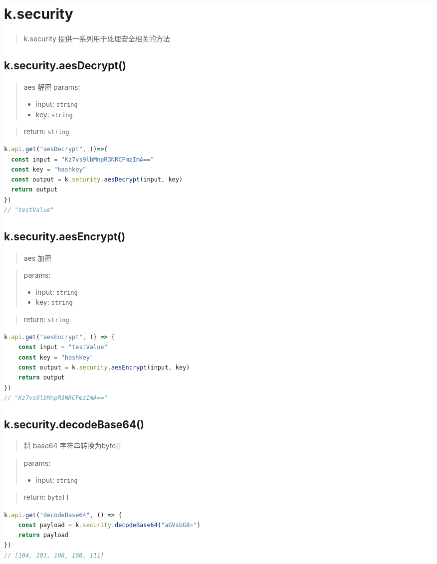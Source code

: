 # k.security
> k.security 提供一系列用于处理安全相关的方法

## k.security.aesDecrypt()
> aes 解密
> params:
> - input: `string`
> - key: `string`

> return: `string`

```js
k.api.get("aesDecrypt", ()=>{
  const input = "Kz7vs9lbMnpR3NRCFmzImA=="
  const key = "hashkey"
  const output = k.security.aesDecrypt(input, key)
  return output
})
// "testValue"
```

## k.security.aesEncrypt()
> aes 加密

> params:
> - input: `string`
> - key: `string`

> return: `string` 

```js
k.api.get("aesEncrypt", () => {
    const input = "testValue"
    const key = "hashkey"
    const output = k.security.aesEncrypt(input, key)
    return output
})
// "Kz7vs9lbMnpR3NRCFmzImA=="
```


## k.security.decodeBase64()
> 将 base64 字符串转换为byte[]

> params:
> - input: `string`

> return: `byte[]`

```js
k.api.get("decodeBase64", () => {
    const payload = k.security.decodeBase64("aGVsbG8=")
    return payload
})
// [104, 101, 108, 108, 111]
```
